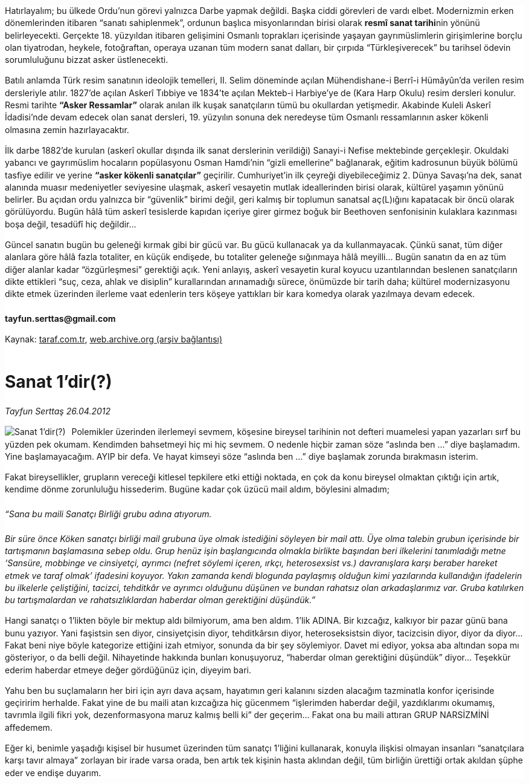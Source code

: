 <p>Hatırlayalım; bu ülkede Ordu’nun görevi yalnızca Darbe yapmak değildi. Başka ciddi görevleri de vardı elbet. Modernizmin erken dönemlerinden itibaren “sanatı sahiplenmek”, ordunun başlıca misyonlarından birisi olarak <b>resmî sanat tarihi</b>nin yönünü belirleyecekti. Gerçekte 18. yüzyıldan itibaren gelişimini Osmanlı toprakları içerisinde yaşayan gayrımüslimlerin girişimlerine borçlu olan tiyatrodan, heykele, fotoğraftan, operaya uzanan tüm modern sanat dalları, bir çırpıda “Türkleşiverecek” bu tarihsel ödevin sorumluluğunu bizzat asker üstlenecekti.</p>
<p>Batılı anlamda Türk resim sanatının ideolojik temelleri, II. Selim döneminde açılan Mühendishane-i Berrî-i Hümâyûn’da verilen resim dersleriyle atılır. 1827’de açılan Askerî Tıbbiye ve 1834’te açılan Mekteb-i Harbiye’ye de (Kara Harp Okulu) resim dersleri konulur. Resmi tarihte <b>“Asker Ressamlar”</b> olarak anılan ilk kuşak sanatçıların tümü bu okullardan yetişmedir. Akabinde Kuleli Askerî İdadisi’nde devam edecek olan sanat dersleri, 19. yüzyılın sonuna dek neredeyse tüm Osmanlı ressamlarının asker kökenli olmasına zemin hazırlayacaktır.</p>
<p>İlk darbe 1882’de kurulan (askerî okullar dışında ilk sanat derslerinin verildiği) Sanayi-i Nefise mektebinde gerçekleşir. Okuldaki yabancı ve gayrımüslim hocaların popülasyonu Osman Hamdi’nin “gizli emellerine” bağlanarak, eğitim kadrosunun büyük bölümü tasfiye edilir ve yerine <b>“asker kökenli sanatçılar”</b> geçirilir. Cumhuriyet’in ilk çeyreği diyebileceğimiz 2. Dünya Savaşı’na dek, sanat alanında muasır medeniyetler seviyesine ulaşmak, askerî vesayetin mutlak ideallerinden birisi olarak, kültürel yaşamın yönünü belirler. Bu açıdan ordu yalnızca bir “güvenlik” birimi değil, geri kalmış bir toplumun sanatsal aç(L)ığını kapatacak bir öncü olarak görülüyordu. Bugün hâlâ tüm askerî tesislerde kapıdan içeriye girer girmez boğuk bir Beethoven senfonisinin kulaklara kazınması boşa değil, tesadüfî hiç değildir... </p>
<p>Güncel sanatın bugün bu geleneği kırmak gibi bir gücü var. Bu gücü kullanacak ya da kullanmayacak. Çünkü sanat, tüm diğer alanlara göre hâlâ fazla totaliter, en küçük endişede, bu totaliter geleneğe sığınmaya hâlâ meyilli... Bugün sanatın da en az tüm diğer alanlar kadar “özgürleşmesi” gerektiği açık. Yeni anlayış, askerî vesayetin kural koyucu uzantılarından beslenen sanatçıların dikte ettikleri “suç, ceza, ahlak ve disiplin” kurallarından arınamadığı sürece, önümüzde bir tarih daha; kültürel modernizasyonu dikte etmek üzerinden ilerleme vaat edenlerin ters köşeye yattıkları bir kara komedya olarak yazılmaya devam edecek.<br/><br/><b>tayfun.serttas@gmail.com</b></p>
</div>

Kaynak: [taraf.com.tr](http://www.taraf.com.tr/tayfun-serttas/makale-sanatin-askerleri.htm), [web.archive.org (arşiv bağlantısı)](http://web.archive.org/web/20131107122454/http://www.taraf.com.tr/tayfun-serttas/makale-sanatin-askerleri.htm)
# Sanat 1’dir(?) 

*Tayfun Serttaş 26.04.2012*

<div class="yazi"><img align="left" alt="Sanat 1’dir(?) " border="0" src="http://www.taraf.com.tr/fotoraflar/makaleler/sanat-1-dir_5745_orijinal.jpg" style="border-right-width:10px; border-color:#FFFFFF"/><p>Polemikler üzerinden ilerlemeyi sevmem, köşesine bireysel tarihinin not defteri muamelesi yapan yazarları sırf bu yüzden pek okumam. Kendimden bahsetmeyi hiç mi hiç sevmem. O nedenle hiçbir zaman söze “aslında ben ...” diye başlamadım. Yine başlamayacağım. AYIP bir defa. Ve hayat kimseyi söze “aslında ben ...” diye başlamak zorunda bırakmasın isterim. </p>
<p>Fakat bireysellikler, grupların vereceği kitlesel tepkilere etki ettiği noktada, en çok da konu bireysel olmaktan çıktığı için artık, kendime dönme zorunluluğu hissederim. Bugüne kadar çok üzücü mail aldım, böylesini almadım;<br/><br/><i>“Sana bu maili Sanatçı Birliği grubu adına atıyorum.<br/><br/></i><i>Bir süre önce Köken sanatçı birliği mail grubuna üye olmak istediğini söyleyen bir mail attı. Üye olma talebin grubun içerisinde bir tartışmanın başlamasına sebep oldu. Grup henüz işin başlangıcında olmakla birlikte başından beri ilkelerini tanımladığı metne ‘Sansüre, mobbinge ve cinsiyetçi, ayrımcı (nefret söylemi içeren, ırkçı, heterosexsist vs.) davranışlara karşı beraber hareket etmek ve taraf olmak’ ifadesini koyuyor. Yakın zamanda kendi blogunda paylaşmış olduğun kimi yazılarında kullandığın ifadelerin bu ilkelerle çeliştiğini, tacizci, tehditkâr ve ayrımcı olduğunu düşünen ve bundan rahatsız olan arkadaşlarımız var. Gruba katılırken bu tartışmalardan ve rahatsızlıklardan haberdar olman gerektiğini düşündük.”</i></p>
<p>Hangi sanatçı o 1’likten böyle bir mektup aldı bilmiyorum, ama ben aldım. 1’lik ADINA. Bir kızcağız, kalkıyor bir pazar günü bana bunu yazıyor. Yani faşistsin sen diyor, cinsiyetçisin diyor, tehditkârsın diyor, heteroseksistsin diyor, tacizcisin diyor, diyor da diyor... Fakat beni niye böyle kategorize ettiğini izah etmiyor, sonunda da bir şey söylemiyor. Davet mi ediyor, yoksa aba altından sopa mı gösteriyor, o da belli değil. Nihayetinde hakkında bunları konuşuyoruz, “haberdar olman gerektiğini düşündük” diyor... Teşekkür ederim haberdar etmeye değer gördüğünüz için, diyeyim bari.</p>
<p>Yahu ben bu suçlamaların her biri için ayrı dava açsam, hayatımın geri kalanını sizden alacağım tazminatla konfor içerisinde geçiririm herhalde. Fakat yine de bu maili atan kızcağıza hiç gücenmem “işlerimden haberdar değil, yazdıklarımı okumamış, tavrımla ilgili fikri yok, dezenformasyona maruz kalmış belli ki” der geçerim... Fakat ona bu maili attıran GRUP NARSİZMİNİ affedemem.</p>
<p>Eğer ki, benimle yaşadığı kişisel bir husumet üzerinden tüm sanatçı 1’liğini kullanarak, konuyla ilişkisi olmayan insanları “sanatçılara karşı tavır almaya” zorlayan bir irade varsa orada, ben artık tek kişinin hasta aklından değil, tüm birliğin ürettiği ortak akıldan şüphe eder ve endişe duyarım.</p>